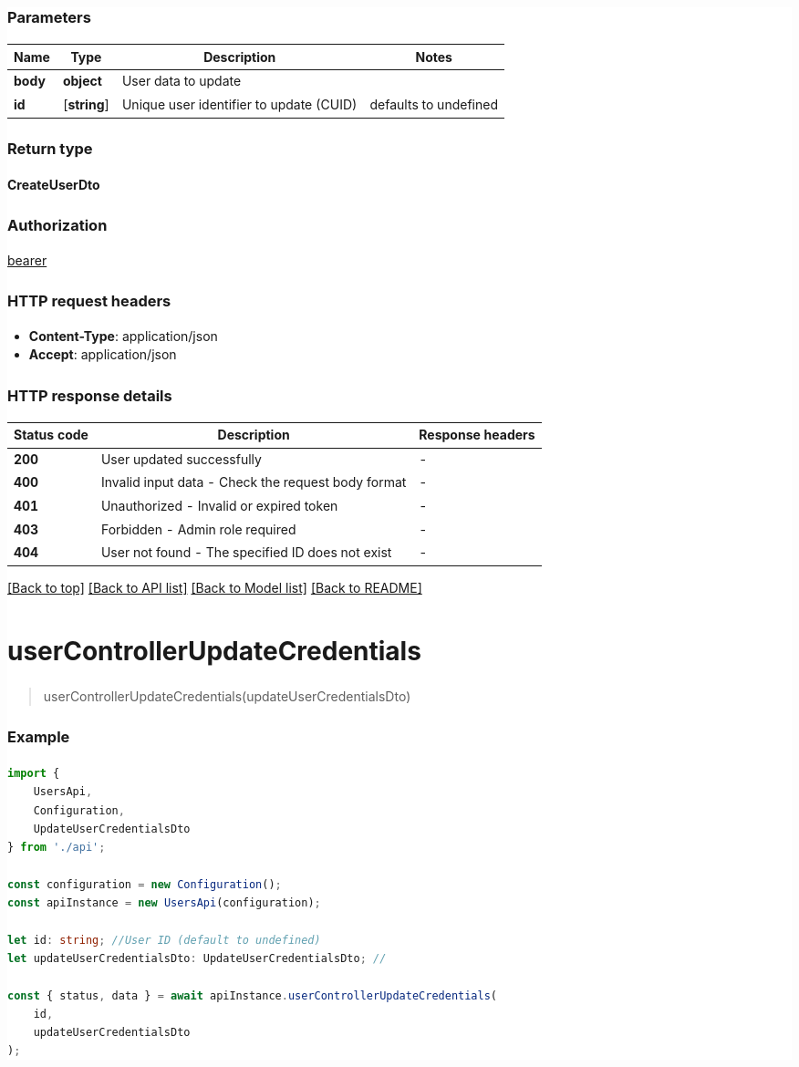 ### Parameters

|Name | Type | Description  | Notes|
|------------- | ------------- | ------------- | -------------|
| **body** | **object**| User data to update | |
| **id** | [**string**] | Unique user identifier to update (CUID) | defaults to undefined|


### Return type

**CreateUserDto**

### Authorization

[bearer](../README.md#bearer)

### HTTP request headers

 - **Content-Type**: application/json
 - **Accept**: application/json


### HTTP response details
| Status code | Description | Response headers |
|-------------|-------------|------------------|
|**200** | User updated successfully |  -  |
|**400** | Invalid input data - Check the request body format |  -  |
|**401** | Unauthorized - Invalid or expired token |  -  |
|**403** | Forbidden - Admin role required |  -  |
|**404** | User not found - The specified ID does not exist |  -  |

[[Back to top]](#) [[Back to API list]](../README.md#documentation-for-api-endpoints) [[Back to Model list]](../README.md#documentation-for-models) [[Back to README]](../README.md)

# **userControllerUpdateCredentials**
> userControllerUpdateCredentials(updateUserCredentialsDto)


### Example

```typescript
import {
    UsersApi,
    Configuration,
    UpdateUserCredentialsDto
} from './api';

const configuration = new Configuration();
const apiInstance = new UsersApi(configuration);

let id: string; //User ID (default to undefined)
let updateUserCredentialsDto: UpdateUserCredentialsDto; //

const { status, data } = await apiInstance.userControllerUpdateCredentials(
    id,
    updateUserCredentialsDto
);
```
